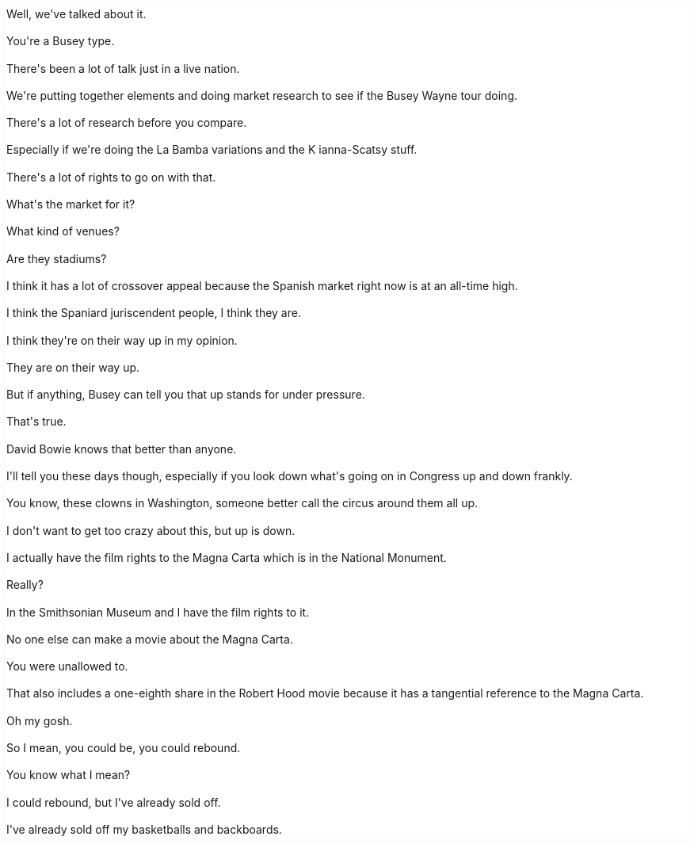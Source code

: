 Well, we've talked about it.

You're a Busey type.

There's been a lot of talk just in a live nation.

We're putting together elements and doing market research to see if the Busey Wayne tour doing.

There's a lot of research before you compare.

Especially if we're doing the La Bamba variations and the K ianna-Scatsy stuff.

There's a lot of rights to go on with that.

What's the market for it?

What kind of venues?

Are they stadiums?

I think it has a lot of crossover appeal because the Spanish market right now is at an all-time high.

I think the Spaniard juriscendent people, I think they are.

I think they're on their way up in my opinion.

They are on their way up.

But if anything, Busey can tell you that up stands for under pressure.

That's true.

David Bowie knows that better than anyone.

I'll tell you these days though, especially if you look down what's going on in Congress up and down frankly.

You know, these clowns in Washington, someone better call the circus around them all up.

I don't want to get too crazy about this, but up is down.

I actually have the film rights to the Magna Carta which is in the National Monument.

Really?

In the Smithsonian Museum and I have the film rights to it.

No one else can make a movie about the Magna Carta.

You were unallowed to.

That also includes a one-eighth share in the Robert Hood movie because it has a tangential reference to the Magna Carta.

Oh my gosh.

So I mean, you could be, you could rebound.

You know what I mean?

I could rebound, but I've already sold off.

I've already sold off my basketballs and backboards.

